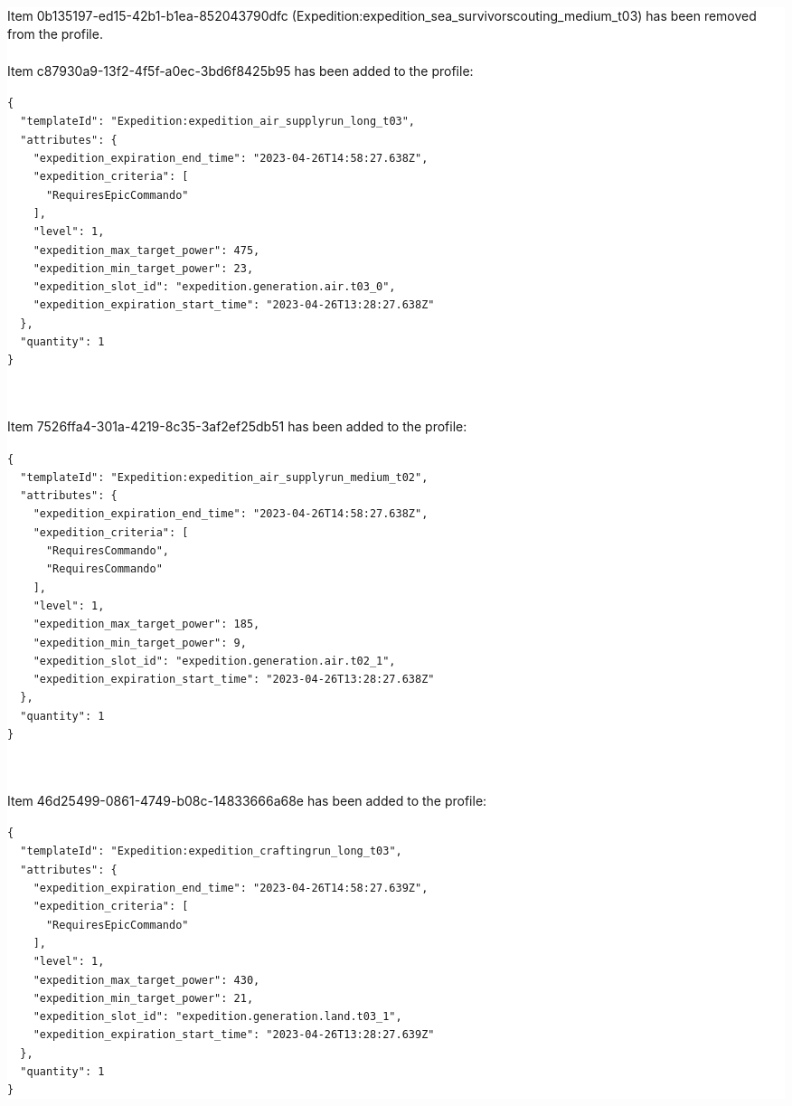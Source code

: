Item 0b135197-ed15-42b1-b1ea-852043790dfc (Expedition:expedition_sea_survivorscouting_medium_t03) has been removed from the profile.
<br><br>
Item c87930a9-13f2-4f5f-a0ec-3bd6f8425b95 has been added to the profile:

```
{
  "templateId": "Expedition:expedition_air_supplyrun_long_t03",
  "attributes": {
    "expedition_expiration_end_time": "2023-04-26T14:58:27.638Z",
    "expedition_criteria": [
      "RequiresEpicCommando"
    ],
    "level": 1,
    "expedition_max_target_power": 475,
    "expedition_min_target_power": 23,
    "expedition_slot_id": "expedition.generation.air.t03_0",
    "expedition_expiration_start_time": "2023-04-26T13:28:27.638Z"
  },
  "quantity": 1
}
```

<br><br>
Item 7526ffa4-301a-4219-8c35-3af2ef25db51 has been added to the profile:

```
{
  "templateId": "Expedition:expedition_air_supplyrun_medium_t02",
  "attributes": {
    "expedition_expiration_end_time": "2023-04-26T14:58:27.638Z",
    "expedition_criteria": [
      "RequiresCommando",
      "RequiresCommando"
    ],
    "level": 1,
    "expedition_max_target_power": 185,
    "expedition_min_target_power": 9,
    "expedition_slot_id": "expedition.generation.air.t02_1",
    "expedition_expiration_start_time": "2023-04-26T13:28:27.638Z"
  },
  "quantity": 1
}
```

<br><br>
Item 46d25499-0861-4749-b08c-14833666a68e has been added to the profile:

```
{
  "templateId": "Expedition:expedition_craftingrun_long_t03",
  "attributes": {
    "expedition_expiration_end_time": "2023-04-26T14:58:27.639Z",
    "expedition_criteria": [
      "RequiresEpicCommando"
    ],
    "level": 1,
    "expedition_max_target_power": 430,
    "expedition_min_target_power": 21,
    "expedition_slot_id": "expedition.generation.land.t03_1",
    "expedition_expiration_start_time": "2023-04-26T13:28:27.639Z"
  },
  "quantity": 1
}
```

